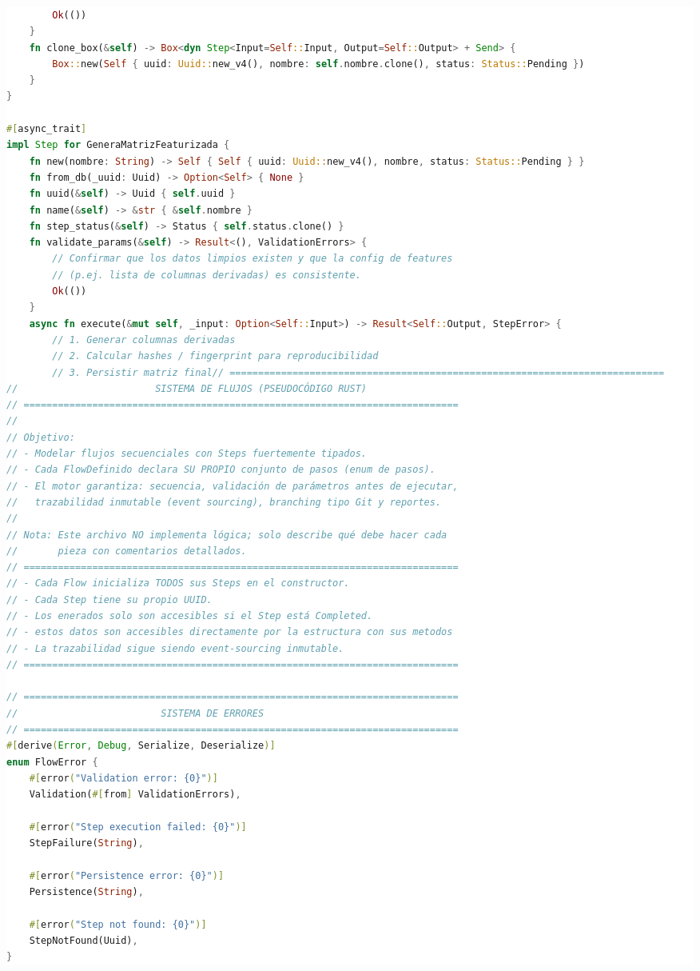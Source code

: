 ```rust
        Ok(())
    }
    fn clone_box(&self) -> Box<dyn Step<Input=Self::Input, Output=Self::Output> + Send> {
        Box::new(Self { uuid: Uuid::new_v4(), nombre: self.nombre.clone(), status: Status::Pending })
    }
}

#[async_trait]
impl Step for GeneraMatrizFeaturizada {
    fn new(nombre: String) -> Self { Self { uuid: Uuid::new_v4(), nombre, status: Status::Pending } }
    fn from_db(_uuid: Uuid) -> Option<Self> { None }
    fn uuid(&self) -> Uuid { self.uuid }
    fn name(&self) -> &str { &self.nombre }
    fn step_status(&self) -> Status { self.status.clone() }
    fn validate_params(&self) -> Result<(), ValidationErrors> {
        // Confirmar que los datos limpios existen y que la config de features
        // (p.ej. lista de columnas derivadas) es consistente.
        Ok(())
    }
    async fn execute(&mut self, _input: Option<Self::Input>) -> Result<Self::Output, StepError> {
        // 1. Generar columnas derivadas
        // 2. Calcular hashes / fingerprint para reproducibilidad
        // 3. Persistir matriz final// ============================================================================
//                        SISTEMA DE FLUJOS (PSEUDOCÓDIGO RUST)
// ============================================================================
//
// Objetivo:
// - Modelar flujos secuenciales con Steps fuertemente tipados.
// - Cada FlowDefinido declara SU PROPIO conjunto de pasos (enum de pasos).
// - El motor garantiza: secuencia, validación de parámetros antes de ejecutar,
//   trazabilidad inmutable (event sourcing), branching tipo Git y reportes.
//
// Nota: Este archivo NO implementa lógica; solo describe qué debe hacer cada
//       pieza con comentarios detallados.
// ============================================================================
// - Cada Flow inicializa TODOS sus Steps en el constructor.
// - Cada Step tiene su propio UUID.
// - Los enerados solo son accesibles si el Step está Completed.
// - estos datos son accesibles directamente por la estructura con sus metodos
// - La trazabilidad sigue siendo event-sourcing inmutable.
// ============================================================================

// ============================================================================
//                         SISTEMA DE ERRORES
// ============================================================================
#[derive(Error, Debug, Serialize, Deserialize)]
enum FlowError {
    #[error("Validation error: {0}")]
    Validation(#[from] ValidationErrors),

    #[error("Step execution failed: {0}")]
    StepFailure(String),

    #[error("Persistence error: {0}")]
    Persistence(String),

    #[error("Step not found: {0}")]
    StepNotFound(Uuid),
}

```